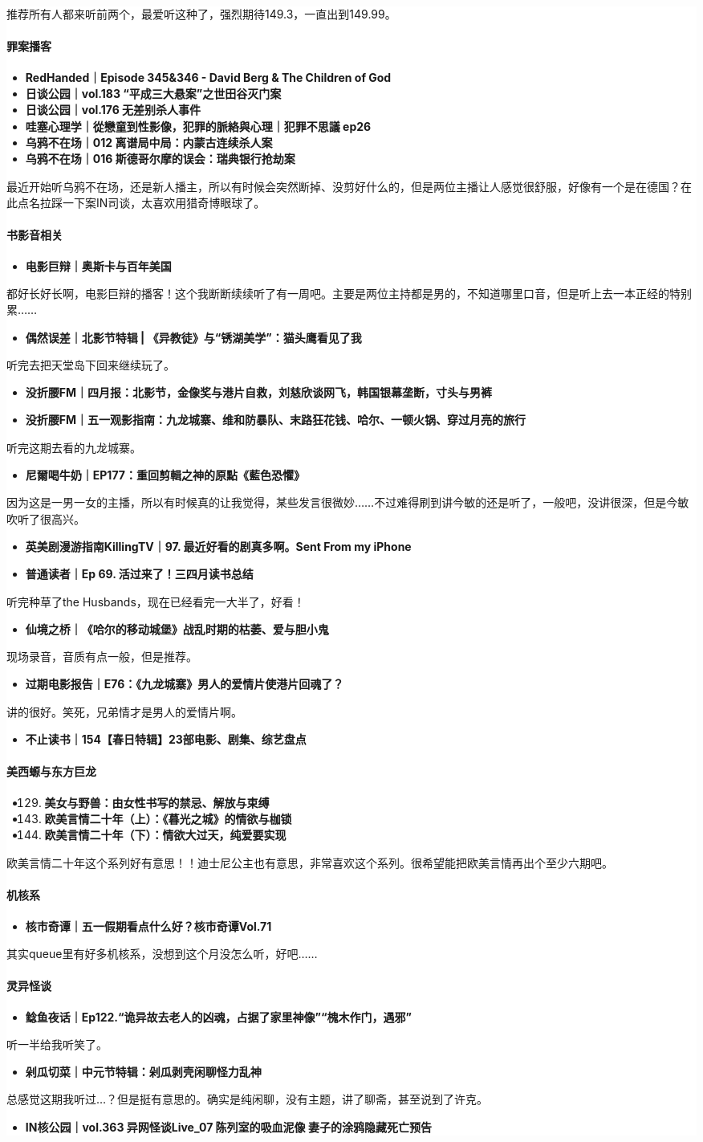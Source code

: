 推荐所有人都来听前两个，最爱听这种了，强烈期待149.3，一直出到149.99。
#### 罪案播客
- **RedHanded｜Episode 345&346 - David Berg & The Children of God**
- **日谈公园｜vol.183 “平成三大悬案”之世田谷灭门案**
- **日谈公园｜vol.176 无差别杀人事件**
- **哇塞心理学｜從戀童到性影像，犯罪的脈絡與心理｜犯罪不思議 ep26**
- **乌鸦不在场｜012 离谱局中局：内蒙古连续杀人案**
- **乌鸦不在场｜016 斯德哥尔摩的误会：瑞典银行抢劫案**

最近开始听乌鸦不在场，还是新人播主，所以有时候会突然断掉、没剪好什么的，但是两位主播让人感觉很舒服，好像有一个是在德国？在此点名拉踩一下案IN司谈，太喜欢用猎奇博眼球了。
#### 书影音相关
- **电影巨辩｜奥斯卡与百年美国**

都好长好长啊，电影巨辩的播客！这个我断断续续听了有一周吧。主要是两位主持都是男的，不知道哪里口音，但是听上去一本正经的特别累……
- **偶然误差｜北影节特辑 | 《异教徒》与“锈湖美学”：猫头鹰看见了我**

听完去把天堂岛下回来继续玩了。
- **没折腰FM｜四月报：北影节，金像奖与港片自救，刘慈欣谈网飞，韩国银幕垄断，寸头与男裤**

- **没折腰FM｜五一观影指南：九龙城寨、维和防暴队、末路狂花钱、哈尔、一顿火锅、穿过月亮的旅行**

听完这期去看的九龙城寨。
- **尼爾喝牛奶｜EP177：重回剪輯之神的原點《藍色恐懼》**

因为这是一男一女的主播，所以有时候真的让我觉得，某些发言很微妙……不过难得刷到讲今敏的还是听了，一般吧，没讲很深，但是今敏吹听了很高兴。
- **英美剧漫游指南KillingTV｜97. 最近好看的剧真多啊。Sent From my iPhone**

- **普通读者｜Ep 69. 活过来了！三四月读书总结**

听完种草了the Husbands，现在已经看完一大半了，好看！
- **仙境之桥｜《哈尔的移动城堡》战乱时期的枯萎、爱与胆小鬼**

现场录音，音质有点一般，但是推荐。
- **过期电影报告｜E76：《九龙城寨》男人的爱情片使港片回魂了？**

讲的很好。笑死，兄弟情才是男人的爱情片啊。
- **不止读书｜154【春日特辑】23部电影、剧集、综艺盘点**
#### 美西螈与东方巨龙
- 129. **美女与野兽：由女性书写的禁忌、解放与束缚**
- 143. **欧美言情二十年（上）：《暮光之城》的情欲与枷锁**
- 144. **欧美言情二十年（下）：情欲大过天，纯爱要实现**

欧美言情二十年这个系列好有意思！！迪士尼公主也有意思，非常喜欢这个系列。很希望能把欧美言情再出个至少六期吧。
#### 机核系
- **核市奇谭｜五一假期看点什么好？核市奇谭Vol.71**

其实queue里有好多机核系，没想到这个月没怎么听，好吧……
#### 灵异怪谈
- **鲶鱼夜话｜Ep122.“诡异故去老人的凶魂，占据了家里神像”“槐木作门，遇邪”**

听一半给我听笑了。
- **剁瓜切菜｜中元节特辑：剁瓜剥壳闲聊怪力乱神**

总感觉这期我听过…？但是挺有意思的。确实是纯闲聊，没有主题，讲了聊斋，甚至说到了许克。
- **IN核公园｜vol.363 异网怪谈Live_07 陈列室的吸血泥像 妻子的涂鸦隐藏死亡预告**

